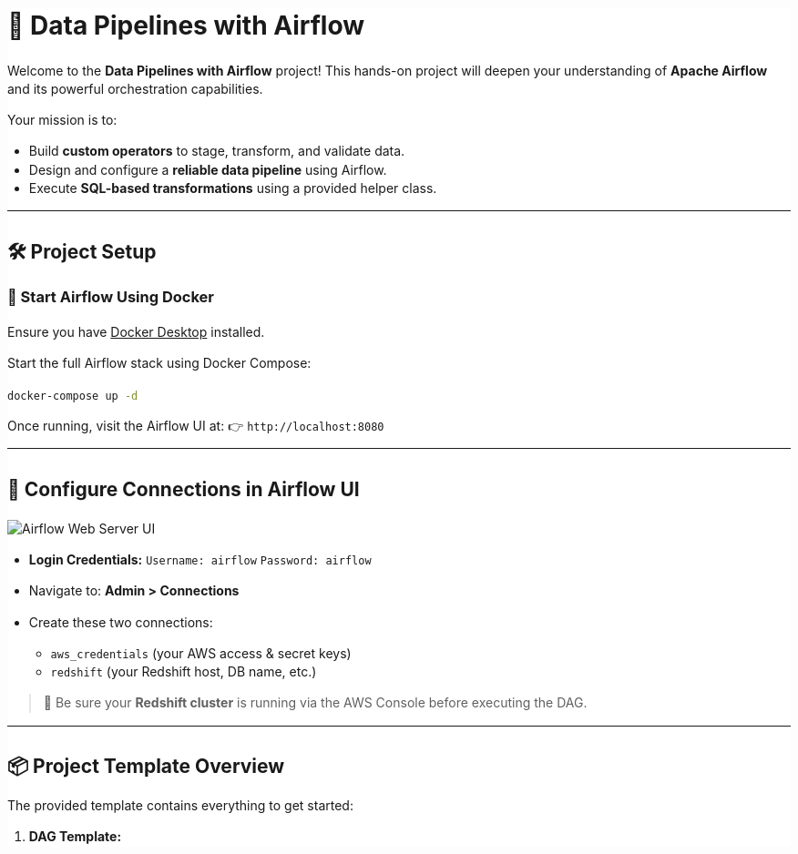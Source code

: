 # 🚀 **Data Pipelines with Airflow**

Welcome to the **Data Pipelines with Airflow** project! This hands-on project will deepen your understanding of **Apache Airflow** and its powerful orchestration capabilities.

Your mission is to:

* Build **custom operators** to stage, transform, and validate data.
* Design and configure a **reliable data pipeline** using Airflow.
* Execute **SQL-based transformations** using a provided helper class.

---

## 🛠 Project Setup

### 🐳 Start Airflow Using Docker

Ensure you have [Docker Desktop](https://www.docker.com/products/docker-desktop/) installed.

Start the full Airflow stack using Docker Compose:

```bash
docker-compose up -d
```

Once running, visit the Airflow UI at:
👉 `http://localhost:8080`

---

## 🔑 Configure Connections in Airflow UI

<img src="assets/login.png" alt="Airflow Web Server UI" width="500"/>

* **Login Credentials:**
  `Username: airflow`
  `Password: airflow`

* Navigate to:
  **Admin > Connections**

* Create these two connections:

  * `aws_credentials` (your AWS access & secret keys)
  * `redshift` (your Redshift host, DB name, etc.)

> 🔔 Be sure your **Redshift cluster** is running via the AWS Console before executing the DAG.

---

## 📦 Project Template Overview

The provided template contains everything to get started:

1. **DAG Template:**
